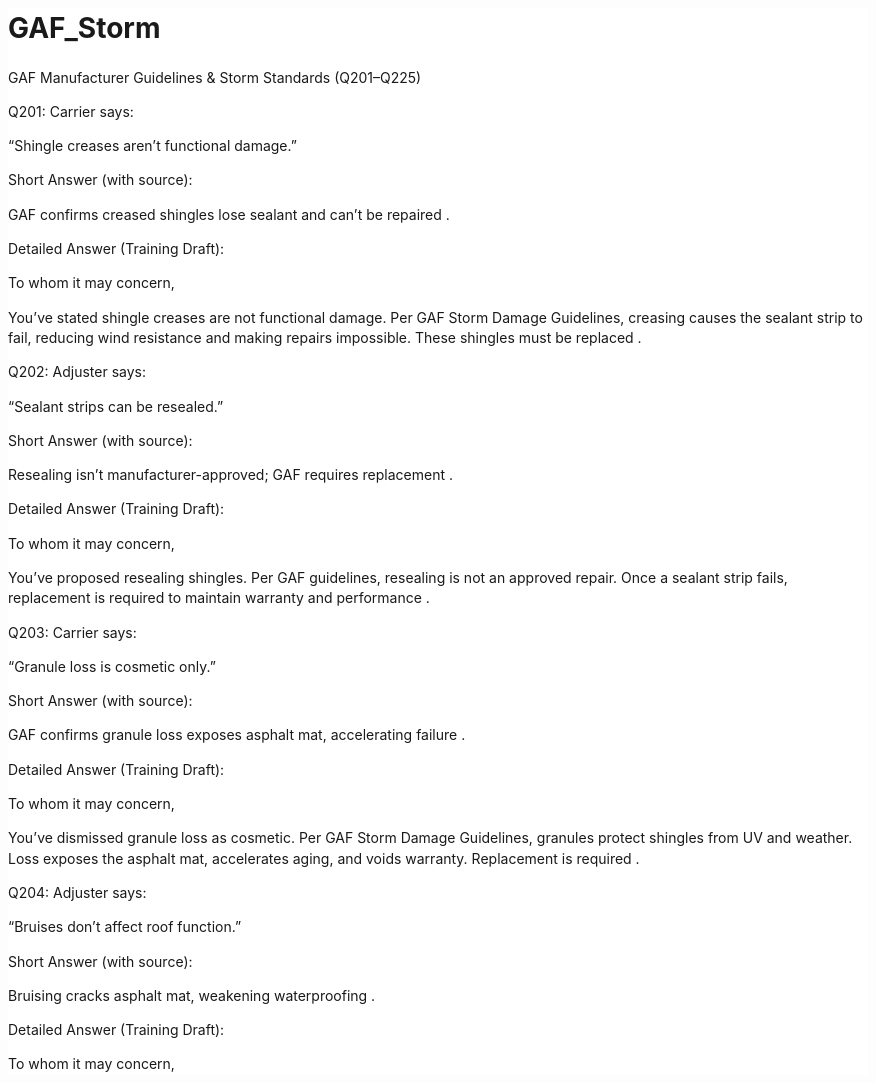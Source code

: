 # GAF_Storm

GAF Manufacturer Guidelines & Storm Standards (Q201–Q225)

Q201: Carrier says:

“Shingle creases aren’t functional damage.”

Short Answer (with source):

GAF confirms creased shingles lose sealant and can’t be repaired .

Detailed Answer (Training Draft):

To whom it may concern,

You’ve stated shingle creases are not functional damage. Per GAF Storm Damage Guidelines, creasing causes the sealant strip to fail, reducing wind resistance and making repairs impossible. These shingles must be replaced .

Q202: Adjuster says:

“Sealant strips can be resealed.”

Short Answer (with source):

Resealing isn’t manufacturer-approved; GAF requires replacement .

Detailed Answer (Training Draft):

To whom it may concern,

You’ve proposed resealing shingles. Per GAF guidelines, resealing is not an approved repair. Once a sealant strip fails, replacement is required to maintain warranty and performance .

Q203: Carrier says:

“Granule loss is cosmetic only.”

Short Answer (with source):

GAF confirms granule loss exposes asphalt mat, accelerating failure .

Detailed Answer (Training Draft):

To whom it may concern,

You’ve dismissed granule loss as cosmetic. Per GAF Storm Damage Guidelines, granules protect shingles from UV and weather. Loss exposes the asphalt mat, accelerates aging, and voids warranty. Replacement is required .

Q204: Adjuster says:

“Bruises don’t affect roof function.”

Short Answer (with source):

Bruising cracks asphalt mat, weakening waterproofing .

Detailed Answer (Training Draft):

To whom it may concern,
